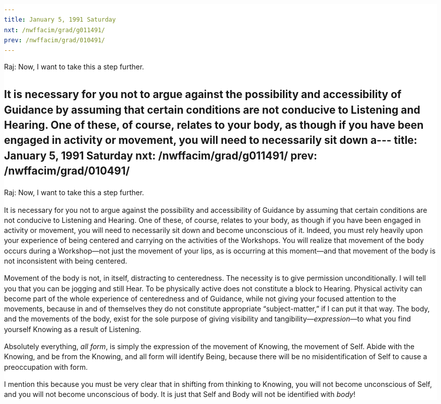 ```yaml
---
title: January 5, 1991 Saturday
nxt: /nwffacim/grad/g011491/
prev: /nwffacim/grad/010491/
---
```


Raj: Now, I want to take this a step further.

It is necessary for you not to argue against the possibility and
accessibility of Guidance by assuming that certain conditions are not
conducive to Listening and Hearing. One of these, of course, relates to
your body, as though if you have been engaged in activity or movement,
you will need to necessarily sit down a---
title: January 5, 1991 Saturday
nxt: /nwffacim/grad/g011491/
prev: /nwffacim/grad/010491/
---

Raj: Now, I want to take this a step further.

It is necessary for you not to argue against the possibility and
accessibility of Guidance by assuming that certain conditions are not
conducive to Listening and Hearing. One of these, of course, relates to
your body, as though if you have been engaged in activity or movement,
you will need to necessarily sit down and become unconscious of it.
Indeed, you must rely heavily upon your experience of being centered and
carrying on the activities of the Workshops. You will realize that
movement of the body occurs during a Workshop—not just the movement of
your lips, as is occurring at this moment—and that movement of the body
is not inconsistent with being centered.

Movement of the body is not, in itself, distracting to centeredness. The
necessity is to give permission unconditionally. I will tell you that
you can be jogging and still Hear. To be physically active does not
constitute a block to Hearing. Physical activity can become part of the
whole experience of centeredness and of Guidance, while not giving your
focused attention to the movements, because in and of themselves they do
not constitute appropriate “subject-matter,” if I can put it that way.
The body, and the movements of the body, exist for the sole purpose of
giving visibility and tangibility—*expression*—to what you find yourself
Knowing as a result of Listening.

Absolutely everything, *all form*, is simply the expression of the
movement of Knowing, the movement of Self. Abide with the Knowing, and
be from the Knowing, and all form will identify Being, because there
will be no misidentification of Self to cause a preoccupation with form.

I mention this because you must be very clear that in shifting from
thinking to Knowing, you will not become unconscious of Self, and you
will not become unconscious of body. It is just that Self and Body will
not be identified with *body*!
